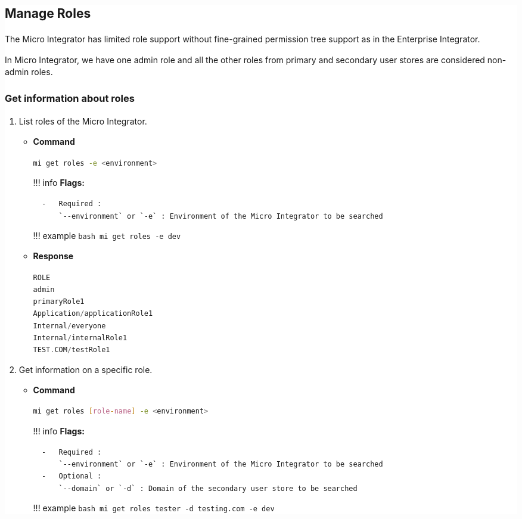 ## Manage Roles

The Micro Integrator has limited role support without fine-grained permission tree support as in the Enterprise Integrator.

In Micro Integrator, we have one admin role and all the other roles from primary and secondary user stores are considered non-admin roles.

### Get information about roles

1. List roles of the Micro Integrator.
    - **Command**
        ``` bash
        mi get roles -e <environment>
        ```

        !!! info
            **Flags:**
    
            -   Required :  
                `--environment` or `-e` : Environment of the Micro Integrator to be searched

        !!! example
            ```bash
            mi get roles -e dev
            ```
    
    - **Response**

        ```go
        ROLE
        admin
        primaryRole1
        Application/applicationRole1
        Internal/everyone
        Internal/internalRole1
        TEST.COM/testRole1
        ```
      
2.  Get information on a specific role.
    - **Command**
        ``` bash
        mi get roles [role-name] -e <environment>
        ```

        !!! info
            **Flags:**

            -   Required :  
                `--environment` or `-e` : Environment of the Micro Integrator to be searched
            -   Optional :  
                `--domain` or `-d` : Domain of the secondary user store to be searched

        !!! example
            ```bash
            mi get roles tester -d testing.com -e dev
            ```
    